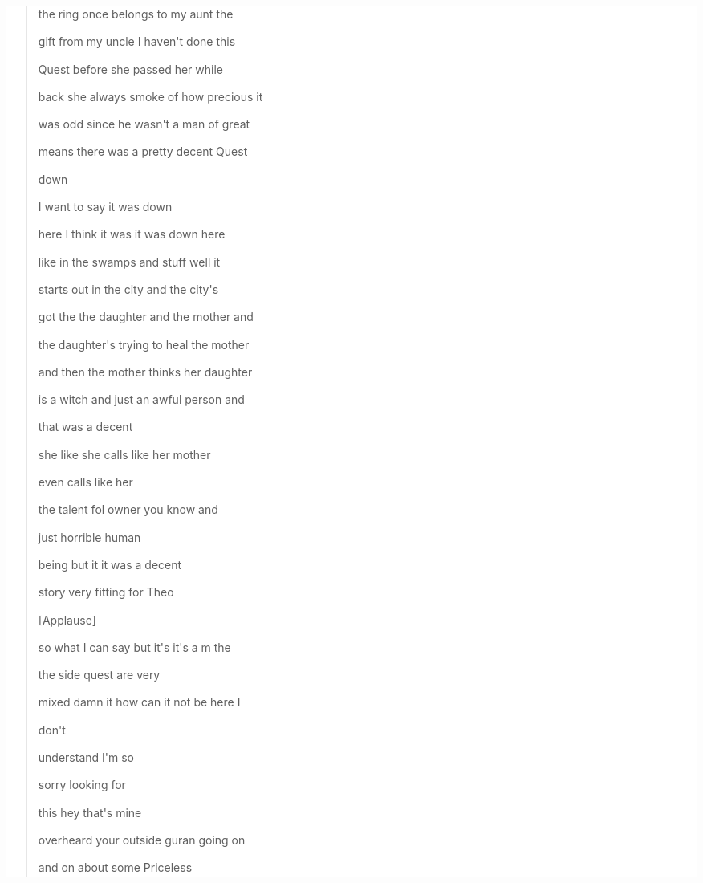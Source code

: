 > the ring once belongs to my aunt the
>
> gift from my uncle I haven&#39;t done this
>
> Quest before she passed her while
>
> back she always smoke of how precious it
>
> was odd since he wasn&#39;t a man of great
>
> means there was a pretty decent Quest
>
> down
>
> I want to say it was down
>
> here I think it was it was down here
>
> like in the swamps and stuff well it
>
> starts out in the city and the city&#39;s
>
> got the the daughter and the mother and
>
> the daughter&#39;s trying to heal the mother
>
> and then the mother thinks her daughter
>
> is a witch and just an awful person and
>
> that was a decent
>
> she like she calls like her mother
>
> even calls like her
>
> the talent fol owner you know and
>
> just horrible human
>
> being but it it was a decent
>
> story very fitting for Theo
>
> [Applause]
>
> so what I can say but it&#39;s it&#39;s a m the
>
> the side quest are very
>
> mixed damn it how can it not be here I
>
> don&#39;t
>
> understand I&#39;m so
>
> sorry looking for
>
> this hey that&#39;s mine
>
> overheard your outside guran going on
>
> and on about some Priceless
>